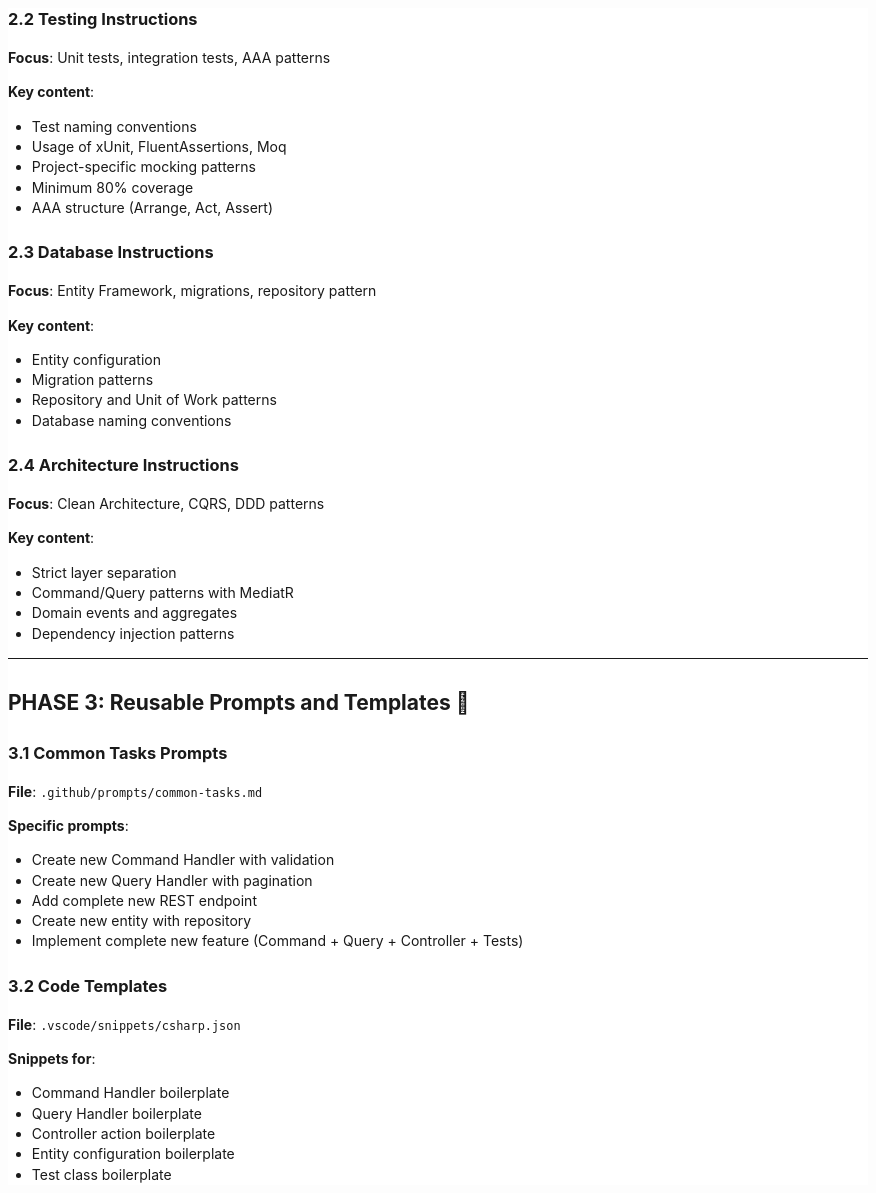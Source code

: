 ### 2.2 Testing Instructions
**Focus**: Unit tests, integration tests, AAA patterns

**Key content**:
- Test naming conventions
- Usage of xUnit, FluentAssertions, Moq
- Project-specific mocking patterns
- Minimum 80% coverage
- AAA structure (Arrange, Act, Assert)

### 2.3 Database Instructions
**Focus**: Entity Framework, migrations, repository pattern

**Key content**:
- Entity configuration
- Migration patterns
- Repository and Unit of Work patterns
- Database naming conventions

### 2.4 Architecture Instructions
**Focus**: Clean Architecture, CQRS, DDD patterns

**Key content**:
- Strict layer separation
- Command/Query patterns with MediatR
- Domain events and aggregates
- Dependency injection patterns

---

## PHASE 3: Reusable Prompts and Templates 🔄

### 3.1 Common Tasks Prompts
**File**: `.github/prompts/common-tasks.md`

**Specific prompts**:
- Create new Command Handler with validation
- Create new Query Handler with pagination
- Add complete new REST endpoint
- Create new entity with repository
- Implement complete new feature (Command + Query + Controller + Tests)

### 3.2 Code Templates
**File**: `.vscode/snippets/csharp.json`

**Snippets for**:
- Command Handler boilerplate
- Query Handler boilerplate
- Controller action boilerplate
- Entity configuration boilerplate
- Test class boilerplate
